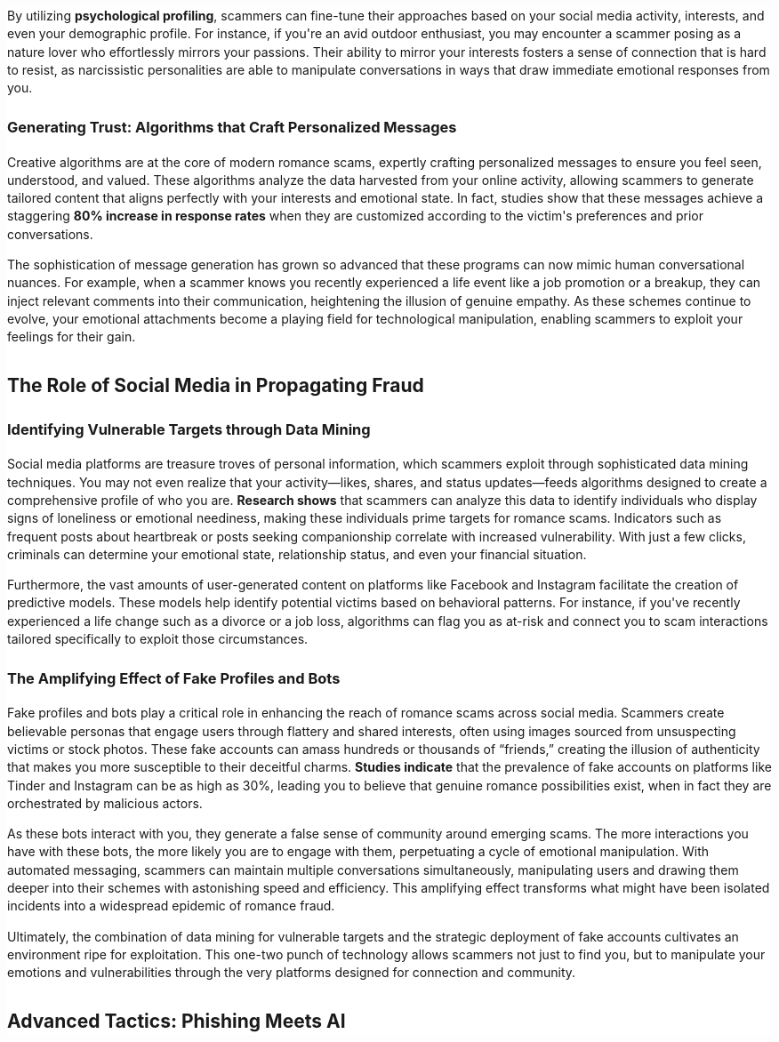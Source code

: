<p>By utilizing <strong>psychological profiling</strong>, scammers can fine-tune their approaches based on your social media activity, interests, and even your demographic profile. For instance, if you're an avid outdoor enthusiast, you may encounter a scammer posing as a nature lover who effortlessly mirrors your passions. Their ability to mirror your interests fosters a sense of connection that is hard to resist, as narcissistic personalities are able to manipulate conversations in ways that draw immediate emotional responses from you.</p>

<h3>Generating Trust: Algorithms that Craft Personalized Messages</h3>
<p>Creative algorithms are at the core of modern romance scams, expertly crafting personalized messages to ensure you feel seen, understood, and valued. These algorithms analyze the data harvested from your online activity, allowing scammers to generate tailored content that aligns perfectly with your interests and emotional state. In fact, studies show that these messages achieve a staggering <strong>80% increase in response rates</strong> when they are customized according to the victim's preferences and prior conversations.</p>

<p>The sophistication of message generation has grown so advanced that these programs can now mimic human conversational nuances. For example, when a scammer knows you recently experienced a life event like a job promotion or a breakup, they can inject relevant comments into their communication, heightening the illusion of genuine empathy. As these schemes continue to evolve, your emotional attachments become a playing field for technological manipulation, enabling scammers to exploit your feelings for their gain.</p><h2>The Role of Social Media in Propagating Fraud</h2>

<h3>Identifying Vulnerable Targets through Data Mining</h3>
<p>Social media platforms are treasure troves of personal information, which scammers exploit through sophisticated data mining techniques. You may not even realize that your activity—likes, shares, and status updates—feeds algorithms designed to create a comprehensive profile of who you are. <strong>Research shows</strong> that scammers can analyze this data to identify individuals who display signs of loneliness or emotional neediness, making these individuals prime targets for romance scams. Indicators such as frequent posts about heartbreak or posts seeking companionship correlate with increased vulnerability. With just a few clicks, criminals can determine your emotional state, relationship status, and even your financial situation.</p>
<p>Furthermore, the vast amounts of user-generated content on platforms like Facebook and Instagram facilitate the creation of predictive models. These models help identify potential victims based on behavioral patterns. For instance, if you've recently experienced a life change such as a divorce or a job loss, algorithms can flag you as at-risk and connect you to scam interactions tailored specifically to exploit those circumstances.</p>

<h3>The Amplifying Effect of Fake Profiles and Bots</h3>
<p>Fake profiles and bots play a critical role in enhancing the reach of romance scams across social media. Scammers create believable personas that engage users through flattery and shared interests, often using images sourced from unsuspecting victims or stock photos. These fake accounts can amass hundreds or thousands of “friends,” creating the illusion of authenticity that makes you more susceptible to their deceitful charms. <strong>Studies indicate</strong> that the prevalence of fake accounts on platforms like Tinder and Instagram can be as high as 30%, leading you to believe that genuine romance possibilities exist, when in fact they are orchestrated by malicious actors.</p>
<p>As these bots interact with you, they generate a false sense of community around emerging scams. The more interactions you have with these bots, the more likely you are to engage with them, perpetuating a cycle of emotional manipulation. With automated messaging, scammers can maintain multiple conversations simultaneously, manipulating users and drawing them deeper into their schemes with astonishing speed and efficiency. This amplifying effect transforms what might have been isolated incidents into a widespread epidemic of romance fraud.</p>

<p>Ultimately, the combination of data mining for vulnerable targets and the strategic deployment of fake accounts cultivates an environment ripe for exploitation. This one-two punch of technology allows scammers not just to find you, but to manipulate your emotions and vulnerabilities through the very platforms designed for connection and community.</p><h2>Advanced Tactics: Phishing Meets AI</h2>
